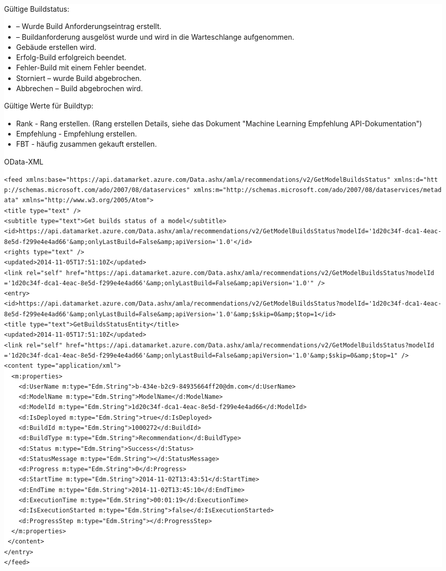 Gültige Buildstatus:
- – Wurde Build Anforderungseintrag erstellt.
- – Buildanforderung ausgelöst wurde und wird in die Warteschlange aufgenommen.
- Gebäude erstellen wird.
- Erfolg-Build erfolgreich beendet.
- Fehler-Build mit einem Fehler beendet.
- Storniert – wurde Build abgebrochen.
- Abbrechen – Build abgebrochen wird.

Gültige Werte für Buildtyp:
- Rank - Rang erstellen. (Rang erstellen Details, siehe das Dokument "Machine Learning Empfehlung API-Dokumentation")
- Empfehlung - Empfehlung erstellen.
- FBT - häufig zusammen gekauft erstellen.

OData-XML

    <feed xmlns:base="https://api.datamarket.azure.com/Data.ashx/amla/recommendations/v2/GetModelBuildsStatus" xmlns:d="http://schemas.microsoft.com/ado/2007/08/dataservices" xmlns:m="http://schemas.microsoft.com/ado/2007/08/dataservices/metadata" xmlns="http://www.w3.org/2005/Atom">
    <title type="text" />
    <subtitle type="text">Get builds status of a model</subtitle>
    <id>https://api.datamarket.azure.com/Data.ashx/amla/recommendations/v2/GetModelBuildsStatus?modelId='1d20c34f-dca1-4eac-8e5d-f299e4e4ad66'&amp;onlyLastBuild=False&amp;apiVersion='1.0'</id>
    <rights type="text" />
    <updated>2014-11-05T17:51:10Z</updated>
    <link rel="self" href="https://api.datamarket.azure.com/Data.ashx/amla/recommendations/v2/GetModelBuildsStatus?modelId='1d20c34f-dca1-4eac-8e5d-f299e4e4ad66'&amp;onlyLastBuild=False&amp;apiVersion='1.0'" />
    <entry>
    <id>https://api.datamarket.azure.com/Data.ashx/amla/recommendations/v2/GetModelBuildsStatus?modelId='1d20c34f-dca1-4eac-8e5d-f299e4e4ad66'&amp;onlyLastBuild=False&amp;apiVersion='1.0'&amp;$skip=0&amp;$top=1</id>
    <title type="text">GetBuildsStatusEntity</title>
    <updated>2014-11-05T17:51:10Z</updated>
    <link rel="self" href="https://api.datamarket.azure.com/Data.ashx/amla/recommendations/v2/GetModelBuildsStatus?modelId='1d20c34f-dca1-4eac-8e5d-f299e4e4ad66'&amp;onlyLastBuild=False&amp;apiVersion='1.0'&amp;$skip=0&amp;$top=1" />
    <content type="application/xml">
      <m:properties>
        <d:UserName m:type="Edm.String">b-434e-b2c9-84935664ff20@dm.com</d:UserName>
        <d:ModelName m:type="Edm.String">ModelName</d:ModelName>
        <d:ModelId m:type="Edm.String">1d20c34f-dca1-4eac-8e5d-f299e4e4ad66</d:ModelId>
        <d:IsDeployed m:type="Edm.String">true</d:IsDeployed>
        <d:BuildId m:type="Edm.String">1000272</d:BuildId>
        <d:BuildType m:type="Edm.String">Recommendation</d:BuildType>
        <d:Status m:type="Edm.String">Success</d:Status>
        <d:StatusMessage m:type="Edm.String"></d:StatusMessage>
        <d:Progress m:type="Edm.String">0</d:Progress>
        <d:StartTime m:type="Edm.String">2014-11-02T13:43:51</d:StartTime>
        <d:EndTime m:type="Edm.String">2014-11-02T13:45:10</d:EndTime>
        <d:ExecutionTime m:type="Edm.String">00:01:19</d:ExecutionTime>
        <d:IsExecutionStarted m:type="Edm.String">false</d:IsExecutionStarted>
        <d:ProgressStep m:type="Edm.String"></d:ProgressStep>
      </m:properties>
     </content>
    </entry>
    </feed>
